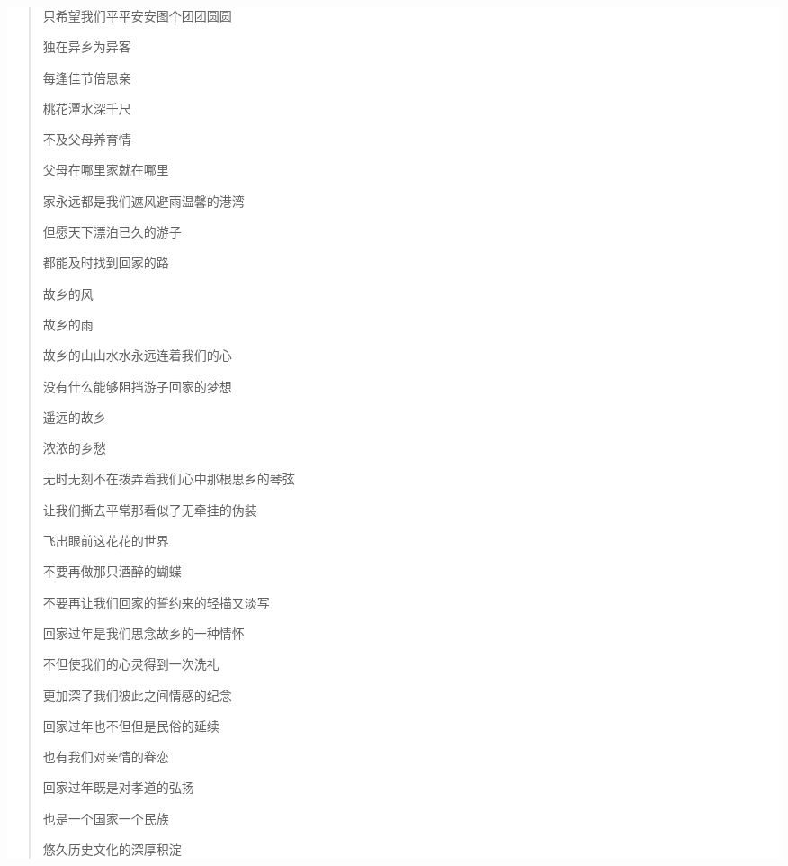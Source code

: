 >
> 只希望我们平平安安图个团团圆圆
>
> 独在异乡为异客
>
> 每逢佳节倍思亲
>
> 桃花潭水深千尺
>
> 不及父母养育情
>
> 父母在哪里家就在哪里
>
> 家永远都是我们遮风避雨温馨的港湾
>
> 但愿天下漂泊已久的游子
>
> 都能及时找到回家的路
>
> 
>
> 
>
> 故乡的风
>
> 故乡的雨
>
> 故乡的山山水水永远连着我们的心
>
> 没有什么能够阻挡游子回家的梦想
>
> 遥远的故乡
>
> 浓浓的乡愁
>
> 无时无刻不在拨弄着我们心中那根思乡的琴弦
>
> 让我们撕去平常那看似了无牵挂的伪装
>
> 飞出眼前这花花的世界
>
> 不要再做那只酒醉的蝴蝶
>
> 不要再让我们回家的誓约来的轻描又淡写
>
> 回家过年是我们思念故乡的一种情怀
>
> 不但使我们的心灵得到一次洗礼
>
> 更加深了我们彼此之间情感的纪念
>
> 回家过年也不但但是民俗的延续
>
> 也有我们对亲情的眷恋
>
> 回家过年既是对孝道的弘扬
>
> 也是一个国家一个民族
>
> 悠久历史文化的深厚积淀
>
> 
>
> 